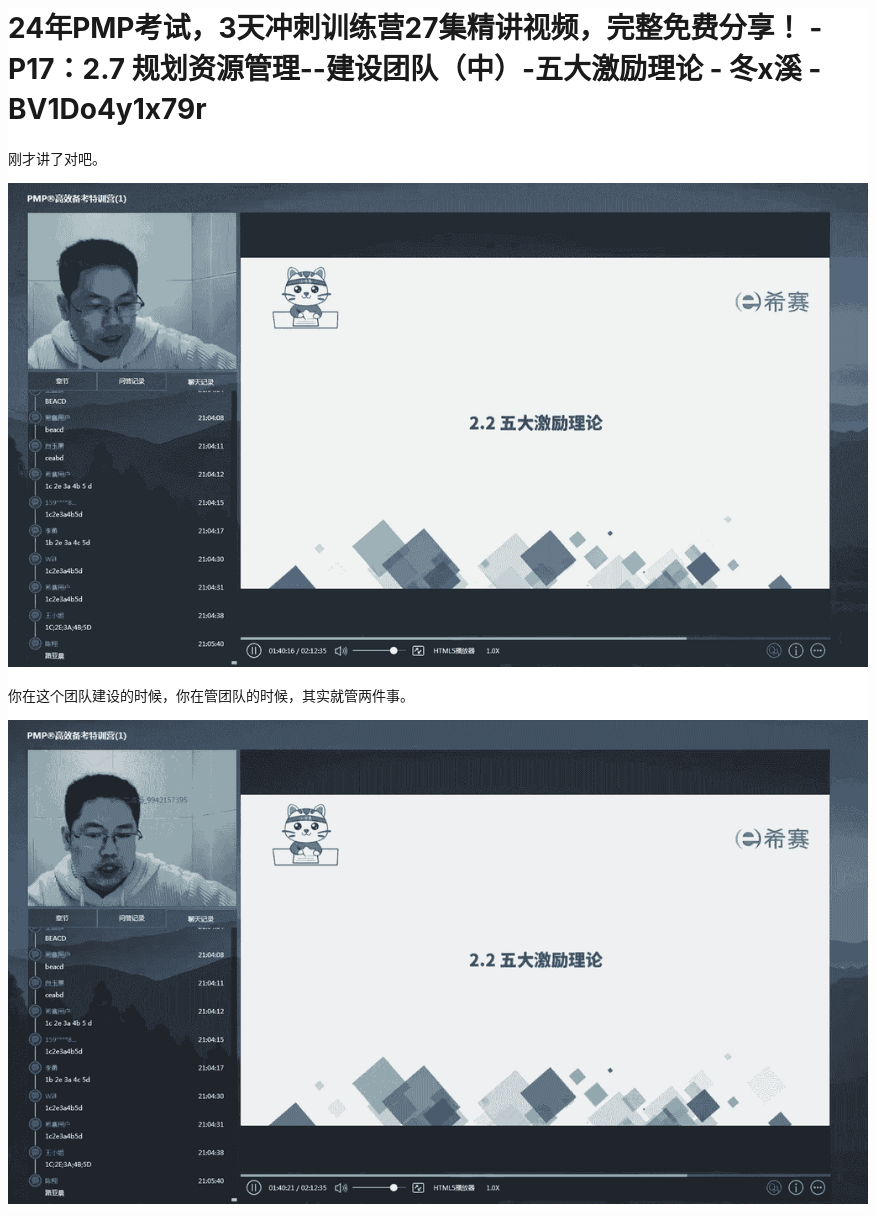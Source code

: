 # 24年PMP考试，3天冲刺训练营27集精讲视频，完整免费分享！ - P17：2.7 规划资源管理--建设团队（中）-五大激励理论 - 冬x溪 - BV1Do4y1x79r

刚才讲了对吧。

![](img/a47c8aa4eb81ce626d7e0b425c65a116_1.png)

你在这个团队建设的时候，你在管团队的时候，其实就管两件事。

![](img/a47c8aa4eb81ce626d7e0b425c65a116_3.png)
